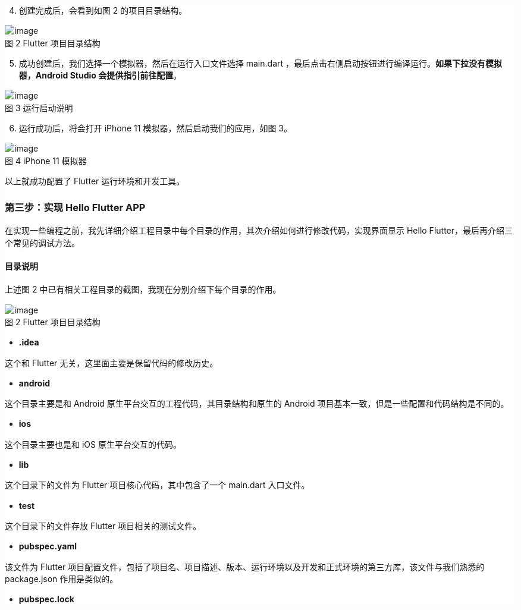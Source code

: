 4.  创建完成后，会看到如图 2 的项目目录结构。
    

![image](https://s0.lgstatic.com/i/image/M00/21/12/Ciqc1F7pvouAKi3mAAC2vjxyHVc774.png)  
图 2 Flutter 项目目录结构

5.  成功创建后，我们选择一个模拟器，然后在运行入口文件选择 main.dart ，最后点击右侧启动按钮进行编译运行。**如果下拉没有模拟器，Android Studio 会提供指引前往配置**。
    

![image](https://s0.lgstatic.com/i/image/M00/21/1D/CgqCHl7pvrmAKD3eAAAhuRZycV0676.png)  
图 3 运行启动说明

6.  运行成功后，将会打开 iPhone 11 模拟器，然后启动我们的应用，如图 3。
    

![image](https://s0.lgstatic.com/i/image/M00/21/12/Ciqc1F7pvsSAKTXCAAGu5cF8GWk440.png)  
图 4 iPhone 11 模拟器

以上就成功配置了 Flutter 运行环境和开发工具。

### 第三步：实现 Hello Flutter APP

在实现一些编程之前，我先详细介绍工程目录中每个目录的作用，其次介绍如何进行修改代码，实现界面显示 Hello Flutter，最后再介绍三个常见的调试方法。

#### 目录说明

上述图 2 中已有相关工程目录的截图，我现在分别介绍下每个目录的作用。

![image](https://s0.lgstatic.com/i/image/M00/21/1E/CgqCHl7pvuqAfnGbAAC2vjxyHVc400.png)  
图 2 Flutter 项目目录结构

-   **.idea**
    

这个和 Flutter 无关，这里面主要是保留代码的修改历史。

-   **android**
    

这个目录主要是和 Android 原生平台交互的工程代码，其目录结构和原生的 Android 项目基本一致，但是一些配置和代码结构是不同的。

-   **ios**
    

这个目录主要也是和 iOS 原生平台交互的代码。

-   **lib**
    

这个目录下的文件为 Flutter 项目核心代码，其中包含了一个 main.dart 入口文件。

-   **test**
    

这个目录下的文件存放 Flutter 项目相关的测试文件。

-   **pubspec.yaml**
    

该文件为 Flutter 项目配置文件，包括了项目名、项目描述、版本、运行环境以及开发和正式环境的第三方库，该文件与我们熟悉的 package.json 作用是类似的。

-   **pubspec.lock**
    